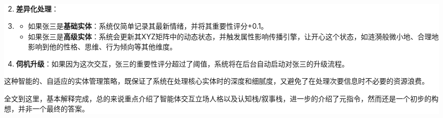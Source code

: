2. **差异化处理**：

3. - 如果张三是**基础实体**：系统仅简单记录其最新情绪，并将其重要性评分+0.1。
   - 如果张三是**高级实体**：系统会更新其XYZ矩阵中的动态状态，并触发属性影响传播引擎，让开心这个状态，如涟漪般微小地、合理地影响到他的性格、思维、行为倾向等其他维度。

4. **伺机升级**：如果因为这次交互，张三的重要性评分超过了阈值，系统将在后台自动启动对张三的升级流程。

这种智能的、自适应的实体管理策略，既保证了系统在处理核心实体时的深度和细腻度，又避免了在处理次要信息时不必要的资源浪费。

 

全文到这里，基本解释完成，总的来说重点介绍了智能体交互立场人格以及认知栈/叙事栈，进一步的介绍了元指令，然而还是一个初步的构想，并非一个最终的答案。

 

 